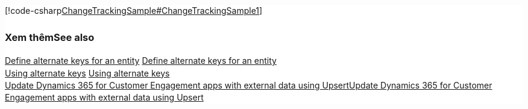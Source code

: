  [!code-csharp[ChangeTrackingSample#ChangeTrackingSample1](../snippets/csharp/CRMV8/changetrackingsample/cs/changetrackingsample1.cs#changetrackingsample1)]  
  
### <a name="see-also"></a><span data-ttu-id="66a28-158">Xem thêm</span><span class="sxs-lookup"><span data-stu-id="66a28-158">See also</span></span>  
 <span data-ttu-id="66a28-159">[Define alternate keys for an entity](define-alternate-keys-entity.md) </span><span class="sxs-lookup"><span data-stu-id="66a28-159">[Define alternate keys for an entity](define-alternate-keys-entity.md) </span></span>  
 <span data-ttu-id="66a28-160">[Using alternate keys](use-alternate-key-create-record.md) </span><span class="sxs-lookup"><span data-stu-id="66a28-160">[Using alternate keys](use-alternate-key-create-record.md) </span></span>  
 [<span data-ttu-id="66a28-161">Update Dynamics 365 for Customer Engagement apps with external data using Upsert</span><span class="sxs-lookup"><span data-stu-id="66a28-161">Update Dynamics 365 for Customer Engagement apps with external data using Upsert</span></span>](use-upsert-insert-update-record.md)
